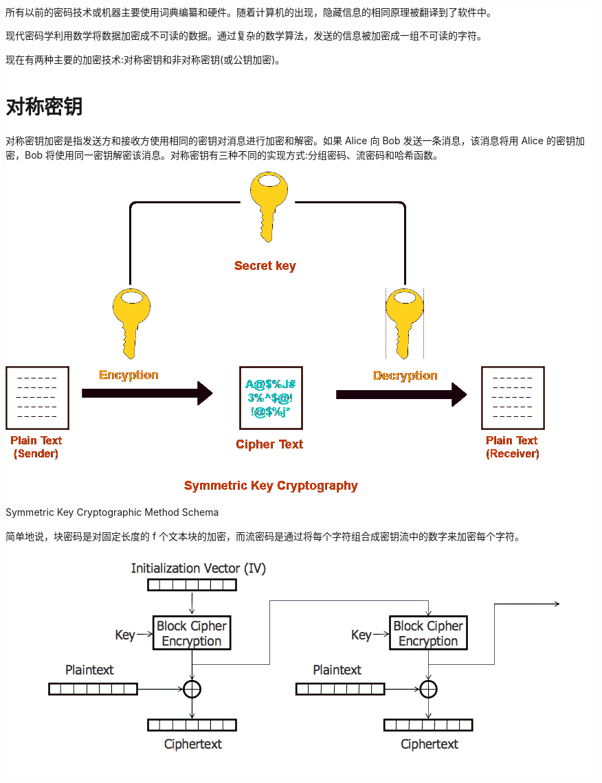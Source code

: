 所有以前的密码技术或机器主要使用词典编纂和硬件。随着计算机的出现，隐藏信息的相同原理被翻译到了软件中。

现代密码学利用数学将数据加密成不可读的数据。通过复杂的数学算法，发送的信息被加密成一组不可读的字符。

现在有两种主要的加密技术:对称密钥和非对称密钥(或公钥加密)。

# 对称密钥

对称密钥加密是指发送方和接收方使用相同的密钥对消息进行加密和解密。如果 Alice 向 Bob 发送一条消息，该消息将用 Alice 的密钥加密，Bob 将使用同一密钥解密该消息。对称密钥有三种不同的实现方式:分组密码、流密码和哈希函数。

![](img/55a66a5e5188049ff43ea954e8d5f590.png)

Symmetric Key Cryptographic Method Schema

简单地说，块密码是对固定长度的 f 个文本块的加密，而流密码是通过将每个字符组合成密钥流中的数字来加密每个字符。

![](img/4ddb405dac45c2aa9bb14a4ae3fa3738.png)
